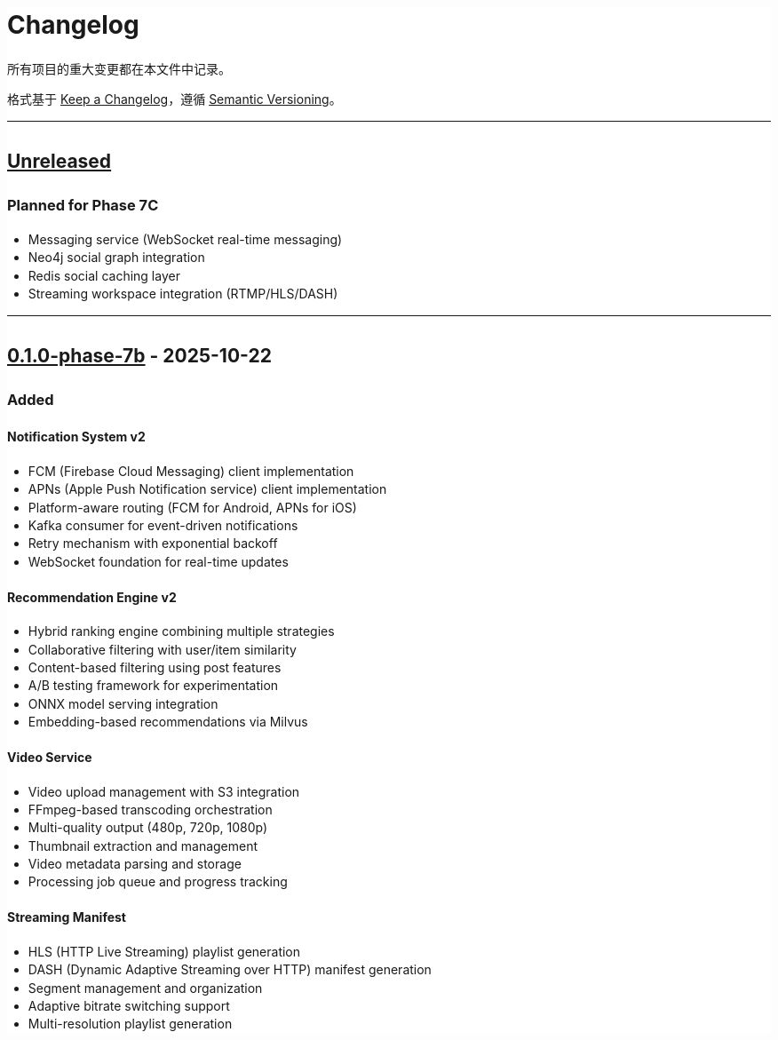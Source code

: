 # Changelog

所有项目的重大变更都在本文件中记录。

格式基于 [Keep a Changelog](https://keepachangelog.com/en/1.0.0/)，遵循 [Semantic Versioning](https://semver.org/spec/v2.0.0.html)。

---

## [Unreleased]

### Planned for Phase 7C
- Messaging service (WebSocket real-time messaging)
- Neo4j social graph integration
- Redis social caching layer
- Streaming workspace integration (RTMP/HLS/DASH)

---

## [0.1.0-phase-7b] - 2025-10-22

### Added

#### Notification System v2
- FCM (Firebase Cloud Messaging) client implementation
- APNs (Apple Push Notification service) client implementation
- Platform-aware routing (FCM for Android, APNs for iOS)
- Kafka consumer for event-driven notifications
- Retry mechanism with exponential backoff
- WebSocket foundation for real-time updates

#### Recommendation Engine v2
- Hybrid ranking engine combining multiple strategies
- Collaborative filtering with user/item similarity
- Content-based filtering using post features
- A/B testing framework for experimentation
- ONNX model serving integration
- Embedding-based recommendations via Milvus

#### Video Service
- Video upload management with S3 integration
- FFmpeg-based transcoding orchestration
- Multi-quality output (480p, 720p, 1080p)
- Thumbnail extraction and management
- Video metadata parsing and storage
- Processing job queue and progress tracking

#### Streaming Manifest
- HLS (HTTP Live Streaming) playlist generation
- DASH (Dynamic Adaptive Streaming over HTTP) manifest generation
- Segment management and organization
- Adaptive bitrate switching support
- Multi-resolution playlist generation


[Unreleased]: https://github.com/proerror77/Nova/compare/phase-7b-complete...develop
[0.1.0-phase-7b]: https://github.com/proerror77/Nova/releases/tag/phase-7b-complete
[0.0.1-phase-7a]: https://github.com/proerror77/Nova/releases/tag/phase-7a-complete